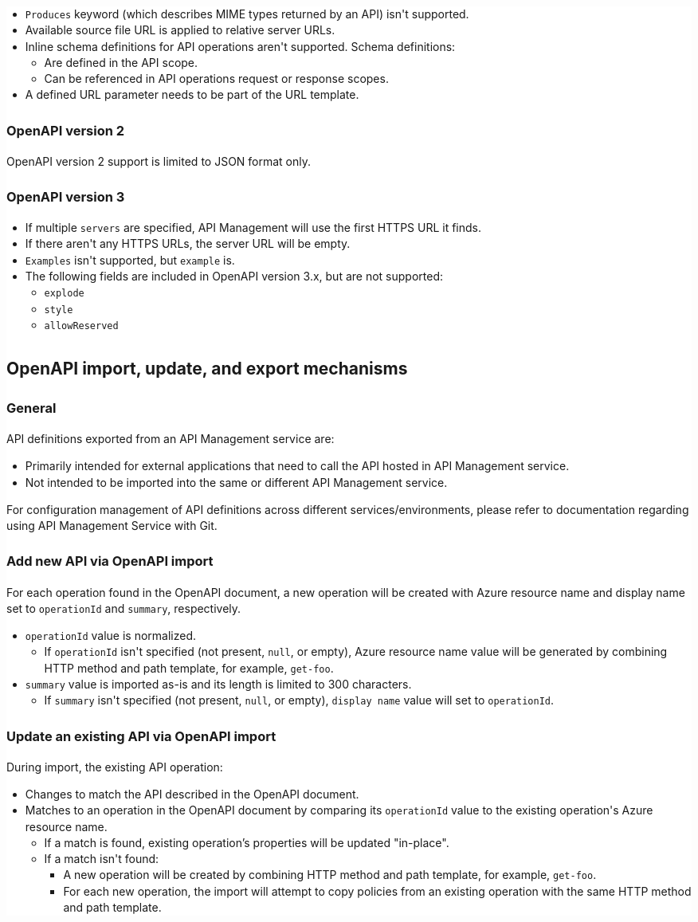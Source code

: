 - `Produces` keyword (which describes MIME types returned by an API) isn't supported. 
- Available source file URL is applied to relative server URLs.
- Inline schema definitions for API operations aren't supported. Schema definitions:
    - Are defined in the API scope.
    - Can be referenced in API operations request or response scopes.
- A defined URL parameter needs to be part of the URL template.

### <a name="open-api-v2"> </a>OpenAPI version 2

OpenAPI version 2 support is limited to JSON format only.

### <a name="open-api-v3"> </a>OpenAPI version 3

-   If multiple `servers` are specified, API Management will use the first HTTPS URL it finds. 
- If there aren't any HTTPS URLs, the server URL will be empty.
- `Examples` isn't supported, but `example` is.
- The following fields are included in OpenAPI version 3.x, but are not supported:
    - `explode`
    - `style`
    - `allowReserved`

## OpenAPI import, update, and export mechanisms

### <a name="open-import-export-general"> </a>General

API definitions exported from an API Management service are:
* Primarily intended for external applications that need to call the API hosted in API Management service. 
* Not intended to be imported into the same or different API Management service. 

For configuration management of API definitions across different services/environments, please refer to documentation regarding using API Management Service with Git. 

### Add new API via OpenAPI import

For each operation found in the OpenAPI document, a new operation will be created with Azure resource name and display name set to `operationId` and `summary`, respectively. 
* `operationId` value is normalized.
    *  If `operationId` isn't specified (not present, `null`, or empty), Azure resource name value will be generated by combining HTTP method and path template, for example, `get-foo`.
* `summary` value is imported as-is and its length is limited to 300 characters.
    * If `summary` isn't specified (not present, `null`, or empty), `display name` value will set to `operationId`. 

### Update an existing API via OpenAPI import

During import, the existing API operation:
* Changes to match the API described in the OpenAPI document. 
* Matches to an operation in the OpenAPI document by comparing its `operationId` value to the existing operation's Azure resource name. 
    * If a match is found, existing operation’s properties will be updated "in-place".
    * If a match isn't found:
        * A new operation will be created by combining HTTP method and path template, for example, `get-foo`. 
        * For each new operation, the import will attempt to copy policies from an existing operation with the same HTTP method and path template.
